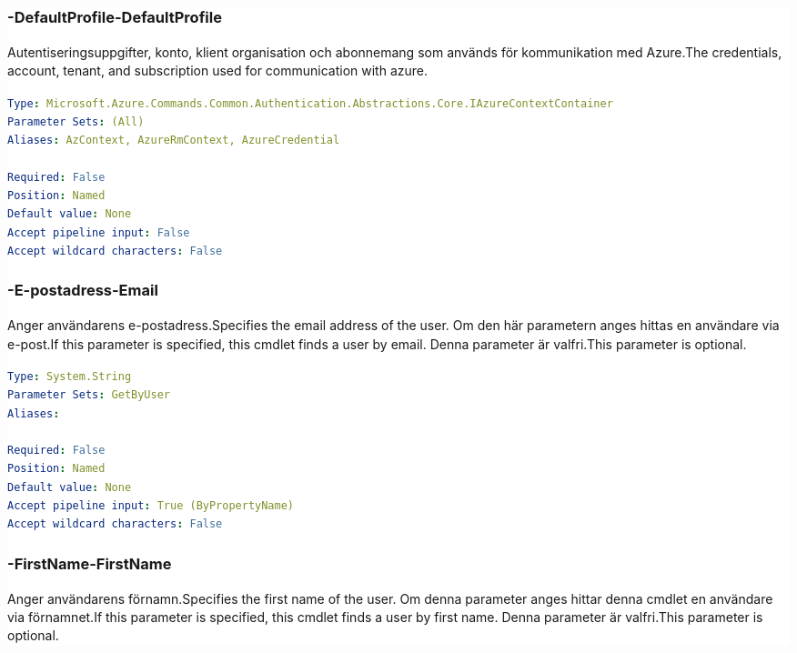 ### <span data-ttu-id="5dc03-124">-DefaultProfile</span><span class="sxs-lookup"><span data-stu-id="5dc03-124">-DefaultProfile</span></span>
<span data-ttu-id="5dc03-125">Autentiseringsuppgifter, konto, klient organisation och abonnemang som används för kommunikation med Azure.</span><span class="sxs-lookup"><span data-stu-id="5dc03-125">The credentials, account, tenant, and subscription used for communication with azure.</span></span>

```yaml
Type: Microsoft.Azure.Commands.Common.Authentication.Abstractions.Core.IAzureContextContainer
Parameter Sets: (All)
Aliases: AzContext, AzureRmContext, AzureCredential

Required: False
Position: Named
Default value: None
Accept pipeline input: False
Accept wildcard characters: False
```

### <span data-ttu-id="5dc03-126">-E-postadress</span><span class="sxs-lookup"><span data-stu-id="5dc03-126">-Email</span></span>
<span data-ttu-id="5dc03-127">Anger användarens e-postadress.</span><span class="sxs-lookup"><span data-stu-id="5dc03-127">Specifies the email address of the user.</span></span>
<span data-ttu-id="5dc03-128">Om den här parametern anges hittas en användare via e-post.</span><span class="sxs-lookup"><span data-stu-id="5dc03-128">If this parameter is specified, this cmdlet finds a user by email.</span></span>
<span data-ttu-id="5dc03-129">Denna parameter är valfri.</span><span class="sxs-lookup"><span data-stu-id="5dc03-129">This parameter is optional.</span></span>

```yaml
Type: System.String
Parameter Sets: GetByUser
Aliases:

Required: False
Position: Named
Default value: None
Accept pipeline input: True (ByPropertyName)
Accept wildcard characters: False
```

### <span data-ttu-id="5dc03-130">-FirstName</span><span class="sxs-lookup"><span data-stu-id="5dc03-130">-FirstName</span></span>
<span data-ttu-id="5dc03-131">Anger användarens förnamn.</span><span class="sxs-lookup"><span data-stu-id="5dc03-131">Specifies the first name of the user.</span></span>
<span data-ttu-id="5dc03-132">Om denna parameter anges hittar denna cmdlet en användare via förnamnet.</span><span class="sxs-lookup"><span data-stu-id="5dc03-132">If this parameter is specified, this cmdlet finds a user by first name.</span></span>
<span data-ttu-id="5dc03-133">Denna parameter är valfri.</span><span class="sxs-lookup"><span data-stu-id="5dc03-133">This parameter is optional.</span></span>
